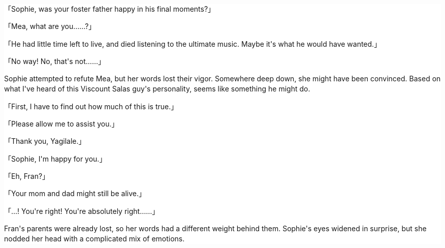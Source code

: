 「Sophie, was your foster father happy in his final moments?」

「Mea, what are you……?」

「He had little time left to live, and died listening to the ultimate music. Maybe it's what he would have wanted.」

「No way! No, that's not……」

Sophie attempted to refute Mea, but her words lost their vigor. Somewhere deep down, she might have been convinced. Based on what I've heard of this Viscount Salas guy's personality, seems like something he might do.

「First, I have to find out how much of this is true.」

「Please allow me to assist you.」

「Thank you, Yagilale.」

「Sophie, I'm happy for you.」

「Eh, Fran?」

「Your mom and dad might still be alive.」

「...! You're right! You're absolutely right……」

Fran's parents were already lost, so her words had a different weight behind them. Sophie's eyes widened in surprise, but she nodded her head with a complicated mix of emotions.



